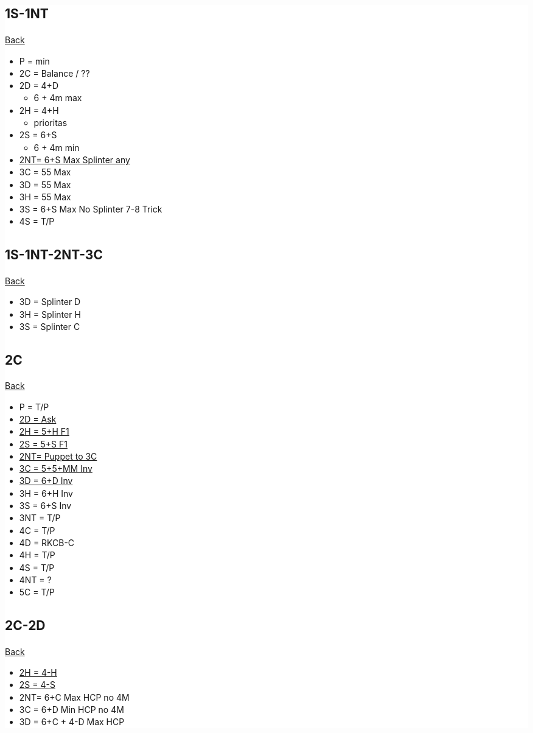 ## 1S-1NT
[Back](#1s)<br>
- P = min
- 2C = Balance / ??
- 2D = 4+D
    - 6 + 4m max
- 2H = 4+H
    - prioritas
- 2S = 6+S
    - 6 + 4m min
- [2NT= 6+S Max Splinter any](#1s-1nt-2nt-3c)
- 3C = 55 Max
- 3D = 55 Max
- 3H = 55 Max
- 3S = 6+S Max No Splinter 7-8 Trick
- 4S = T/P

## 1S-1NT-2NT-3C
[Back](#1s-1nt)<br>
- 3D = Splinter D
- 3H = Splinter H
- 3S = Splinter C

## 2C
[Back](#opening)<br>
- P = T/P
- [2D = Ask](#2c-2d)
- [2H = 5+H F1](#2c-2h)
- [2S = 5+S F1](#2c-2s)
- [2NT= Puppet to 3C](#2c-2nt-3C)
- [3C = 5+5+MM Inv](#2c-3c)
- [3D = 6+D Inv](#2c-3D)
- 3H = 6+H Inv
- 3S = 6+S Inv
- 3NT = T/P
- 4C = T/P
- 4D = RKCB-C
- 4H = T/P
- 4S = T/P
- 4NT = ?
- 5C = T/P

## 2C-2D
[Back](#2c)<br>
- [2H = 4-H](#2c-2d-2h)
- [2S = 4-S](#2c-2d-2s)
- 2NT= 6+C Max HCP no 4M
- 3C = 6+D Min HCP no 4M
- 3D = 6+C + 4-D Max HCP
